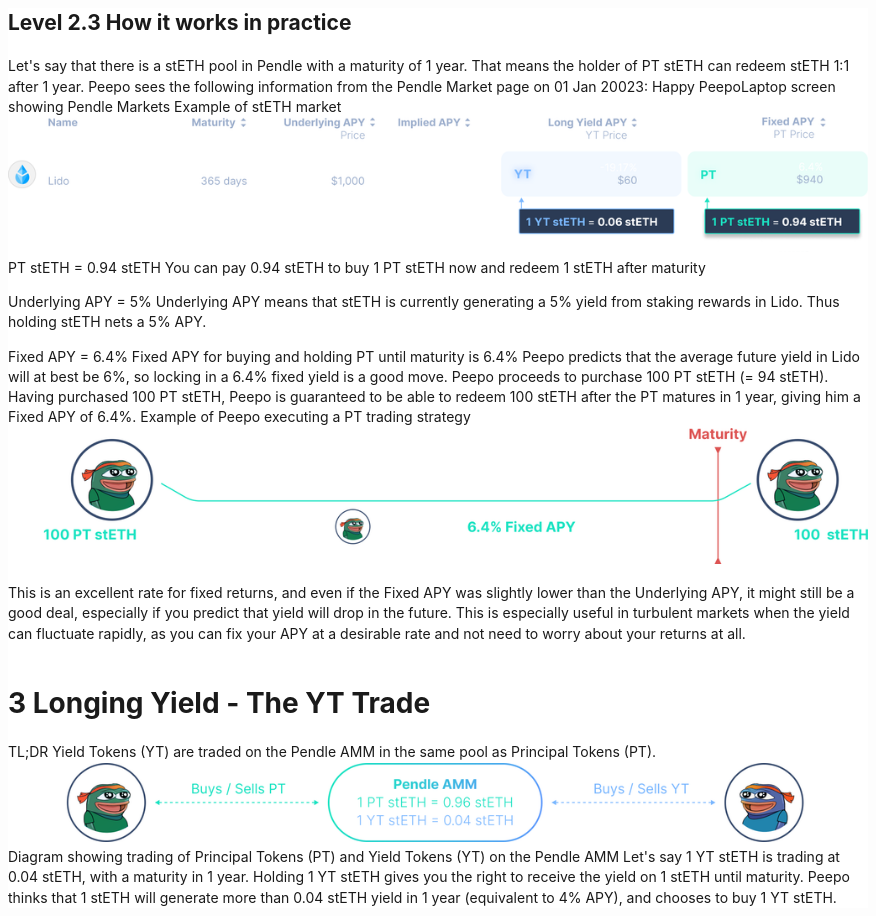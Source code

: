 ##  Level 2.3 How it works in practice
Let's say that there is a stETH pool in Pendle with a maturity of 1 year. That means the holder of PT stETH can redeem stETH 1:1 after 1 year.
Peepo sees the following information from the Pendle Market page on 01 Jan 20023:
Happy PeepoLaptop screen showing Pendle Markets
Example of stETH market
![alt text](image-11.png)
PT stETH = 0.94 stETH
You can pay 0.94 stETH to buy 1 PT stETH now and redeem 1 stETH after maturity

Underlying APY = 5%
Underlying APY means that stETH is currently generating a 5% yield from staking rewards in Lido. Thus holding stETH nets a 5% APY.

Fixed APY = 6.4%
Fixed APY for buying and holding PT until maturity is 6.4%
Peepo predicts that the average future yield in Lido will at best be 6%, so locking in a 6.4% fixed yield is a good move. Peepo proceeds to purchase 100 PT stETH (= 94 stETH). Having purchased 100 PT stETH, Peepo is guaranteed to be able to redeem 100 stETH after the PT matures in 1 year, giving him a Fixed APY of 6.4%.
Example of Peepo executing a PT trading strategy
![alt text](image-12.png)

This is an excellent rate for fixed returns, and even if the Fixed APY was slightly lower than the Underlying APY, it might still be a good deal, especially if you predict that yield will drop in the future. This is especially useful in turbulent markets when the yield can fluctuate rapidly, as you can fix your APY at a desirable rate and not need to worry about your returns at all.

# 3 Longing Yield - The YT Trade


TL;DR
Yield Tokens (YT) are traded on the Pendle AMM in the same pool as Principal Tokens (PT).
![alt text](image-13.png)
Diagram showing trading of Principal Tokens (PT) and Yield Tokens (YT) on the Pendle AMM
Let's say 1 YT stETH is trading at 0.04 stETH, with a maturity in 1 year. Holding 1 YT stETH gives you the right to receive the yield on 1 stETH until maturity.
Peepo thinks that 1 stETH will generate more than 0.04 stETH yield in 1 year (equivalent to 4% APY), and chooses to buy 1 YT stETH.